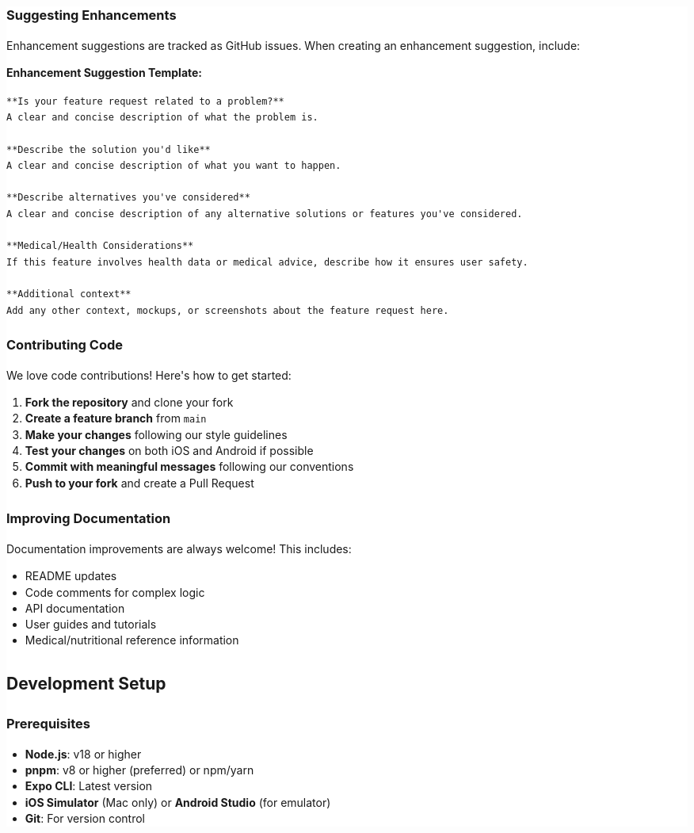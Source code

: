 ### Suggesting Enhancements

Enhancement suggestions are tracked as GitHub issues. When creating an enhancement suggestion, include:

**Enhancement Suggestion Template:**

```markdown
**Is your feature request related to a problem?**
A clear and concise description of what the problem is.

**Describe the solution you'd like**
A clear and concise description of what you want to happen.

**Describe alternatives you've considered**
A clear and concise description of any alternative solutions or features you've considered.

**Medical/Health Considerations**
If this feature involves health data or medical advice, describe how it ensures user safety.

**Additional context**
Add any other context, mockups, or screenshots about the feature request here.
```

### Contributing Code

We love code contributions! Here's how to get started:

1. **Fork the repository** and clone your fork
2. **Create a feature branch** from `main`
3. **Make your changes** following our style guidelines
4. **Test your changes** on both iOS and Android if possible
5. **Commit with meaningful messages** following our conventions
6. **Push to your fork** and create a Pull Request

### Improving Documentation

Documentation improvements are always welcome! This includes:
- README updates
- Code comments for complex logic
- API documentation
- User guides and tutorials
- Medical/nutritional reference information

## Development Setup

### Prerequisites

- **Node.js**: v18 or higher
- **pnpm**: v8 or higher (preferred) or npm/yarn
- **Expo CLI**: Latest version
- **iOS Simulator** (Mac only) or **Android Studio** (for emulator)
- **Git**: For version control
